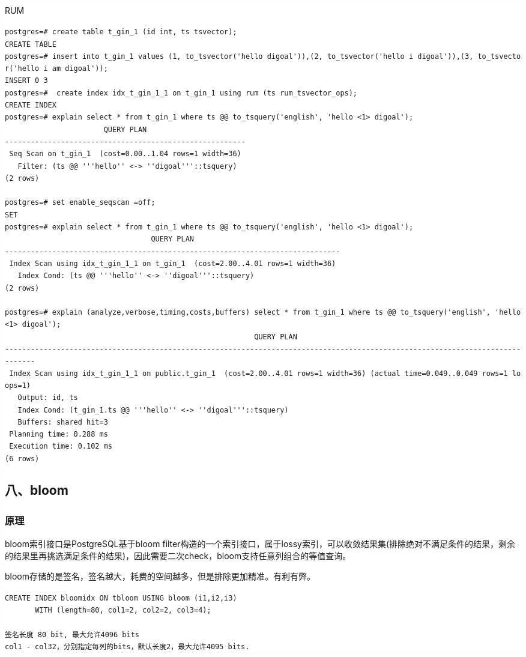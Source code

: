     
RUM    
    
```  
postgres=# create table t_gin_1 (id int, ts tsvector);  
CREATE TABLE  
postgres=# insert into t_gin_1 values (1, to_tsvector('hello digoal')),(2, to_tsvector('hello i digoal')),(3, to_tsvector('hello i am digoal'));  
INSERT 0 3  
postgres=#  create index idx_t_gin_1_1 on t_gin_1 using rum (ts rum_tsvector_ops);  
CREATE INDEX  
postgres=# explain select * from t_gin_1 where ts @@ to_tsquery('english', 'hello <1> digoal');  
                       QUERY PLAN                         
--------------------------------------------------------  
 Seq Scan on t_gin_1  (cost=0.00..1.04 rows=1 width=36)  
   Filter: (ts @@ '''hello'' <-> ''digoal'''::tsquery)  
(2 rows)  
  
postgres=# set enable_seqscan =off;  
SET  
postgres=# explain select * from t_gin_1 where ts @@ to_tsquery('english', 'hello <1> digoal');  
                                  QUERY PLAN                                    
------------------------------------------------------------------------------  
 Index Scan using idx_t_gin_1_1 on t_gin_1  (cost=2.00..4.01 rows=1 width=36)  
   Index Cond: (ts @@ '''hello'' <-> ''digoal'''::tsquery)  
(2 rows)  
  
postgres=# explain (analyze,verbose,timing,costs,buffers) select * from t_gin_1 where ts @@ to_tsquery('english', 'hello <1> digoal');  
                                                          QUERY PLAN                                                             
-------------------------------------------------------------------------------------------------------------------------------  
 Index Scan using idx_t_gin_1_1 on public.t_gin_1  (cost=2.00..4.01 rows=1 width=36) (actual time=0.049..0.049 rows=1 loops=1)  
   Output: id, ts  
   Index Cond: (t_gin_1.ts @@ '''hello'' <-> ''digoal'''::tsquery)  
   Buffers: shared hit=3  
 Planning time: 0.288 ms  
 Execution time: 0.102 ms  
(6 rows)  
```  
    
## 八、bloom    
### 原理    
bloom索引接口是PostgreSQL基于bloom filter构造的一个索引接口，属于lossy索引，可以收敛结果集(排除绝对不满足条件的结果，剩余的结果里再挑选满足条件的结果)，因此需要二次check，bloom支持任意列组合的等值查询。    
    
bloom存储的是签名，签名越大，耗费的空间越多，但是排除更加精准。有利有弊。        
     
```  
CREATE INDEX bloomidx ON tbloom USING bloom (i1,i2,i3)  
       WITH (length=80, col1=2, col2=2, col3=4);  
  
签名长度 80 bit, 最大允许4096 bits  
col1 - col32，分别指定每列的bits，默认长度2，最大允许4095 bits.  
```  
    